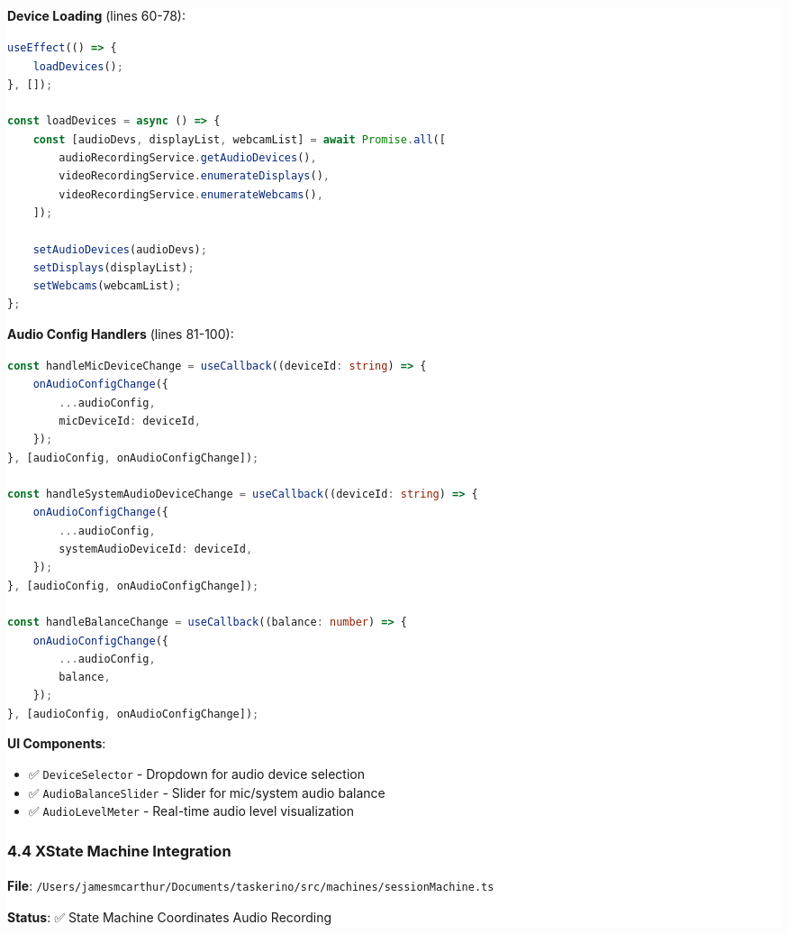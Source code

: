**Device Loading** (lines 60-78):
```typescript
useEffect(() => {
    loadDevices();
}, []);

const loadDevices = async () => {
    const [audioDevs, displayList, webcamList] = await Promise.all([
        audioRecordingService.getAudioDevices(),
        videoRecordingService.enumerateDisplays(),
        videoRecordingService.enumerateWebcams(),
    ]);

    setAudioDevices(audioDevs);
    setDisplays(displayList);
    setWebcams(webcamList);
};
```

**Audio Config Handlers** (lines 81-100):
```typescript
const handleMicDeviceChange = useCallback((deviceId: string) => {
    onAudioConfigChange({
        ...audioConfig,
        micDeviceId: deviceId,
    });
}, [audioConfig, onAudioConfigChange]);

const handleSystemAudioDeviceChange = useCallback((deviceId: string) => {
    onAudioConfigChange({
        ...audioConfig,
        systemAudioDeviceId: deviceId,
    });
}, [audioConfig, onAudioConfigChange]);

const handleBalanceChange = useCallback((balance: number) => {
    onAudioConfigChange({
        ...audioConfig,
        balance,
    });
}, [audioConfig, onAudioConfigChange]);
```

**UI Components**:
- ✅ `DeviceSelector` - Dropdown for audio device selection
- ✅ `AudioBalanceSlider` - Slider for mic/system audio balance
- ✅ `AudioLevelMeter` - Real-time audio level visualization

### 4.4 XState Machine Integration

**File**: `/Users/jamesmcarthur/Documents/taskerino/src/machines/sessionMachine.ts`

**Status**: ✅ State Machine Coordinates Audio Recording
